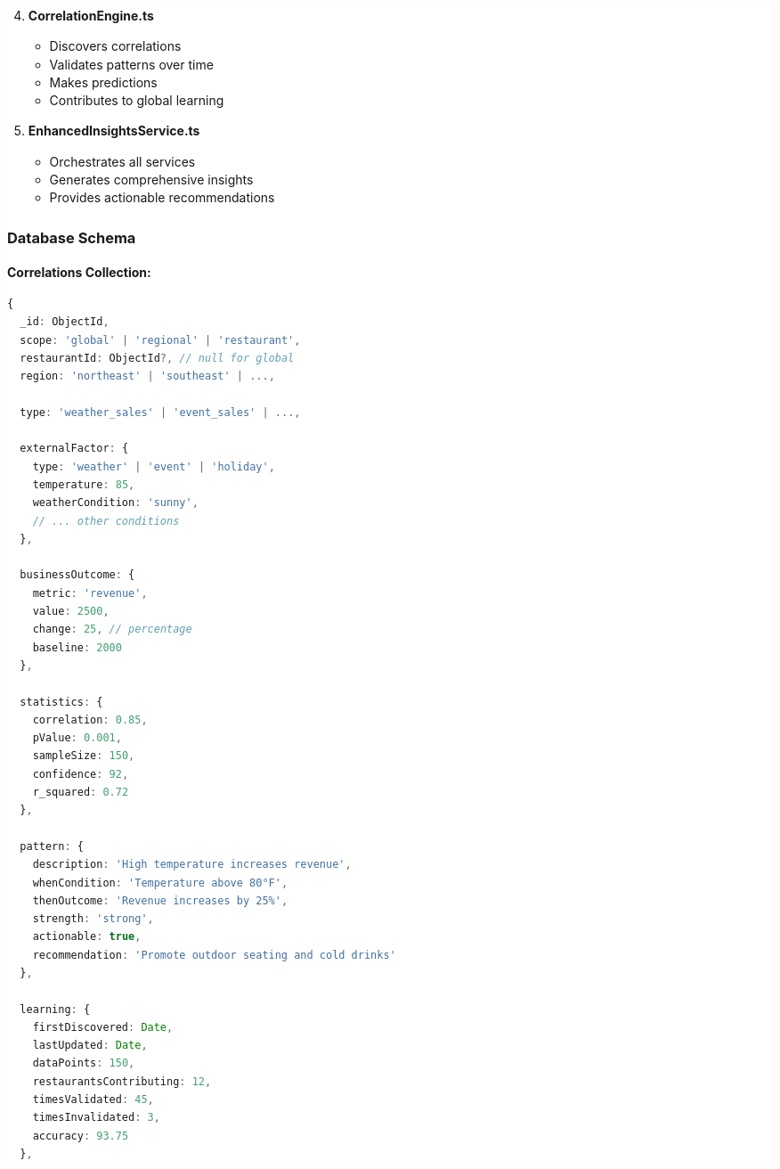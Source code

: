 4. **CorrelationEngine.ts**
   - Discovers correlations
   - Validates patterns over time
   - Makes predictions
   - Contributes to global learning

5. **EnhancedInsightsService.ts**
   - Orchestrates all services
   - Generates comprehensive insights
   - Provides actionable recommendations

### Database Schema

**Correlations Collection:**
```typescript
{
  _id: ObjectId,
  scope: 'global' | 'regional' | 'restaurant',
  restaurantId: ObjectId?, // null for global
  region: 'northeast' | 'southeast' | ...,

  type: 'weather_sales' | 'event_sales' | ...,

  externalFactor: {
    type: 'weather' | 'event' | 'holiday',
    temperature: 85,
    weatherCondition: 'sunny',
    // ... other conditions
  },

  businessOutcome: {
    metric: 'revenue',
    value: 2500,
    change: 25, // percentage
    baseline: 2000
  },

  statistics: {
    correlation: 0.85,
    pValue: 0.001,
    sampleSize: 150,
    confidence: 92,
    r_squared: 0.72
  },

  pattern: {
    description: 'High temperature increases revenue',
    whenCondition: 'Temperature above 80°F',
    thenOutcome: 'Revenue increases by 25%',
    strength: 'strong',
    actionable: true,
    recommendation: 'Promote outdoor seating and cold drinks'
  },

  learning: {
    firstDiscovered: Date,
    lastUpdated: Date,
    dataPoints: 150,
    restaurantsContributing: 12,
    timesValidated: 45,
    timesInvalidated: 3,
    accuracy: 93.75
  },

```